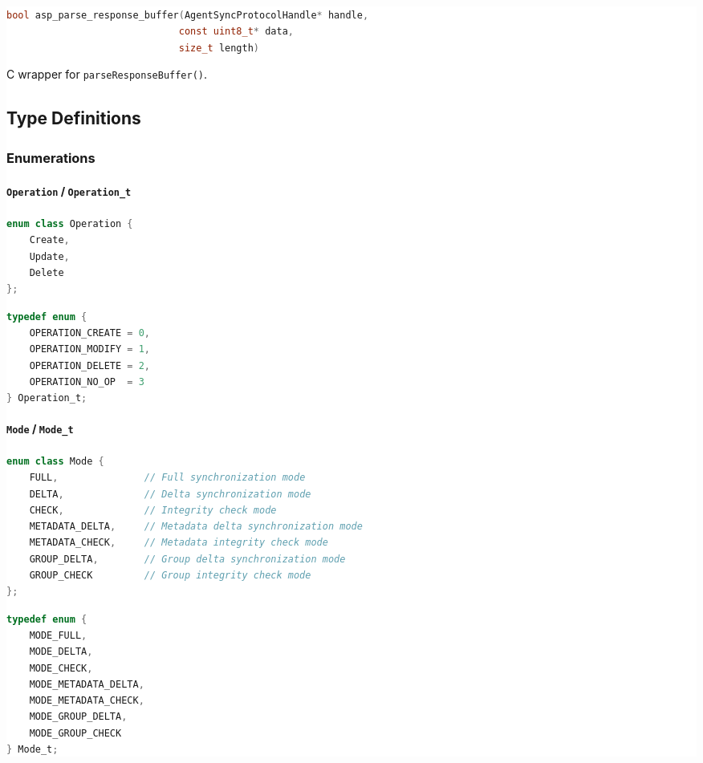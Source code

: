 ```c
bool asp_parse_response_buffer(AgentSyncProtocolHandle* handle,
                              const uint8_t* data,
                              size_t length)
```

C wrapper for `parseResponseBuffer()`.

## Type Definitions

### Enumerations

#### `Operation` / `Operation_t`

```cpp
enum class Operation {
    Create,
    Update,
    Delete
};
```

```c
typedef enum {
    OPERATION_CREATE = 0,
    OPERATION_MODIFY = 1,
    OPERATION_DELETE = 2,
    OPERATION_NO_OP  = 3
} Operation_t;
```

#### `Mode` / `Mode_t`

```cpp
enum class Mode {
    FULL,               // Full synchronization mode
    DELTA,              // Delta synchronization mode
    CHECK,              // Integrity check mode
    METADATA_DELTA,     // Metadata delta synchronization mode
    METADATA_CHECK,     // Metadata integrity check mode
    GROUP_DELTA,        // Group delta synchronization mode
    GROUP_CHECK         // Group integrity check mode
};
```

```c
typedef enum {
    MODE_FULL,
    MODE_DELTA,
    MODE_CHECK,
    MODE_METADATA_DELTA,
    MODE_METADATA_CHECK,
    MODE_GROUP_DELTA,
    MODE_GROUP_CHECK
} Mode_t;
```

